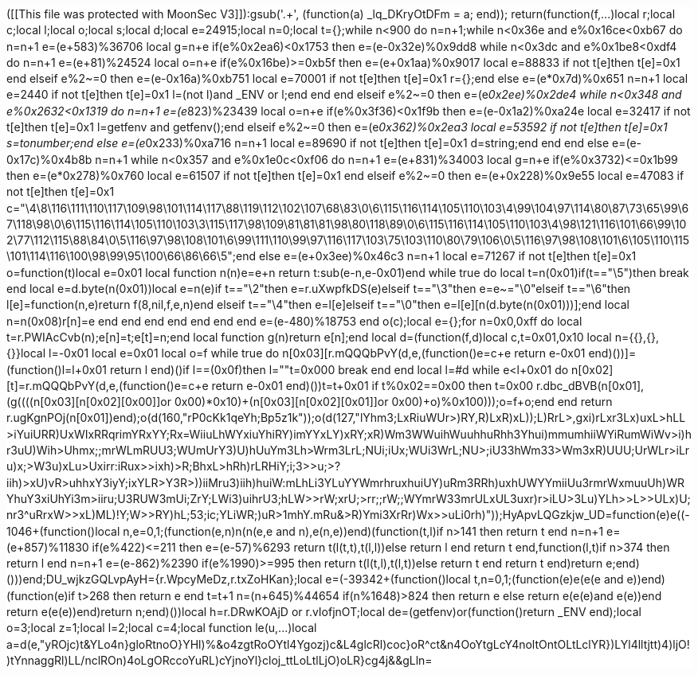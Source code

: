 ([[This file was protected with MoonSec V3]]):gsub('.+', (function(a) _lq_DKryOtDFm = a; end)); return(function(f,...)local r;local c;local l;local o;local s;local d;local e=24915;local n=0;local t={};while n<900 do n=n+1;while n<0x36e and e%0x16ce<0xb67 do n=n+1 e=(e+583)%36706 local g=n+e if(e%0x2ea6)<0x1753 then e=(e-0x32e)%0x9dd8 while n<0x3dc and e%0x1be8<0xdf4 do n=n+1 e=(e+81)%24524 local o=n+e if(e%0x16be)>=0xb5f then e=(e+0x1aa)%0x9017 local e=88833 if not t[e]then t[e]=0x1 end elseif e%2~=0 then e=(e-0x16a)%0xb751 local e=70001 if not t[e]then t[e]=0x1 r={};end else e=(e*0x7d)%0x651 n=n+1 local e=2440 if not t[e]then t[e]=0x1 l=(not l)and _ENV or l;end end end elseif e%2~=0 then e=(e*0x2ee)%0x2de4 while n<0x348 and e%0x2632<0x1319 do n=n+1 e=(e*823)%23439 local o=n+e if(e%0x3f36)<0x1f9b then e=(e-0x1a2)%0xa24e local e=32417 if not t[e]then t[e]=0x1 l=getfenv and getfenv();end elseif e%2~=0 then e=(e*0x362)%0x2ea3 local e=53592 if not t[e]then t[e]=0x1 s=tonumber;end else e=(e*0x233)%0xa716 n=n+1 local e=89690 if not t[e]then t[e]=0x1 d=string;end end end else e=(e-0x17c)%0x4b8b n=n+1 while n<0x357 and e%0x1e0c<0xf06 do n=n+1 e=(e+831)%34003 local g=n+e if(e%0x3732)<=0x1b99 then e=(e*0x278)%0x760 local e=61507 if not t[e]then t[e]=0x1 end elseif e%2~=0 then e=(e+0x228)%0x9e55 local e=47083 if not t[e]then t[e]=0x1 c="\4\8\116\111\110\117\109\98\101\114\117\88\119\112\102\107\68\83\0\6\115\116\114\105\110\103\4\99\104\97\114\80\87\73\65\99\67\118\98\0\6\115\116\114\105\110\103\3\115\117\98\109\81\81\81\98\80\118\89\0\6\115\116\114\105\110\103\4\98\121\116\101\66\99\102\77\112\115\88\84\0\5\116\97\98\108\101\6\99\111\110\99\97\116\117\103\75\103\110\80\79\106\0\5\116\97\98\108\101\6\105\110\115\101\114\116\100\98\99\95\100\66\86\66\5";end else e=(e+0x3ee)%0x46c3 n=n+1 local e=71267 if not t[e]then t[e]=0x1 o=function(t)local e=0x01 local function n(n)e=e+n return t:sub(e-n,e-0x01)end while true do local t=n(0x01)if(t=="\5")then break end local e=d.byte(n(0x01))local e=n(e)if t=="\2"then e=r.uXwpfkDS(e)elseif t=="\3"then e=e~="\0"elseif t=="\6"then l[e]=function(n,e)return f(8,nil,f,e,n)end elseif t=="\4"then e=l[e]elseif t=="\0"then e=l[e][n(d.byte(n(0x01)))];end local n=n(0x08)r[n]=e end end end end end end end e=(e-480)%18753 end o(c);local e={};for n=0x0,0xff do local t=r.PWIAcCvb(n);e[n]=t;e[t]=n;end local function g(n)return e[n];end local d=(function(f,d)local c,t=0x01,0x10 local n={{},{},{}}local l=-0x01 local e=0x01 local o=f while true do n[0x03][r.mQQQbPvY(d,e,(function()e=c+e return e-0x01 end)())]=(function()l=l+0x01 return l end)()if l==(0x0f)then l=""t=0x000 break end end local l=#d while e<l+0x01 do n[0x02][t]=r.mQQQbPvY(d,e,(function()e=c+e return e-0x01 end)())t=t+0x01 if t%0x02==0x00 then t=0x00 r.dbc_dBVB(n[0x01],(g((((n[0x03][n[0x02][0x00]]or 0x00)*0x10)+(n[0x03][n[0x02][0x01]]or 0x00)+o)%0x100)));o=f+o;end end return r.ugKgnPOj(n[0x01])end);o(d(160,"rP0cKk1qeYh;Bp5z1k"));o(d(127,"lYhm3;LxRiuWUr>)RY,R)LxR)xL));L)RrL>,gxi)rLxr3Lx)uxL>hLL>iYuiURR)UxWIxRRqrimYRxYY;Rx=WiiuLhWYxiuYhiRY)imYYxLY)xRY;xR)Wm3WWuihWuuhhuRhh3Yhui)mmumhiiWYiRumWiWv>i)hr3uU)Wih>Uhmx;;mrWLmRUU3;WUmUrY3)U)hUuYm3Lh>Wrm3LrL;NUi;iUx;WUi3WrL;NU>;iU33hWm33>Wm3xR)UUU;UrWLr>iLru)x;>W3u)xLu>Uxirr:iRux>>ixh)>R;BhxL>hRh)rLRHiY;i;3>>u;>?iih)>xU)vR>uhhxY3iyY;ixYLR>Y3R>))iiMru3)iih)huiW:mLhLi3YLuYYWmrhruxhuiUY)uRm3RRh)uxhUWYYmiiUu3rmrWxmuuUh)WRYhuY3xiUhYi3m>iiru;U3RUW3mUi;ZrY;LWi3)uihrU3;hLW>>rW;xrU;>rr;;rW;;WYmrW33mrULxUL3uxr)r>iLU>3Lu)YLh>>L>>ULx)U;nr3^uRrxW>>xL)ML)!Y;W>>RY)hL;53;ic;YLiWR;)uR>1mhY.mRu&>R)Ymi3XrRr)Wx>>uLi0rh)"));HyApvLQGzkjw_UD=function(e)e((-1046+(function()local n,e=0,1;(function(e,n)n(n(e,e and n),e(n,e))end)(function(t,l)if n>141 then return t end n=n+1 e=(e+857)%11830 if(e%422)<=211 then e=(e-57)%6293 return t(l(t,t),t(l,l))else return l end return t end,function(l,t)if n>374 then return l end n=n+1 e=(e-862)%2390 if(e%1990)>=995 then return t(l(t,l),t(l,t))else return t end return t end)return e;end)()))end;DU_wjkzGQLvpAyH={r.WpcyMeDz,r.txZoHKan};local e=(-39342+(function()local t,n=0,1;(function(e)e(e(e and e))end)(function(e)if t>268 then return e end t=t+1 n=(n+645)%44654 if(n%1648)>824 then return e else return e(e(e)and e(e))end return e(e(e))end)return n;end)())local h=r.DRwKOAjD or r.vIofjnOT;local de=(getfenv)or(function()return _ENV end);local o=3;local z=1;local l=2;local c=4;local function le(u,...)local a=d(e,"yROjc)t&YLo4n}gloRtnoO}YHl)%&o4zgtRoOYtl4Ygozj)c&L4glcRl)coc}oR^ct&n4OoYtgLcY4noltOntOLtLclYR})LYl4lltjtt)4)ljO!)tYnnaggRl)LL/nclROn)4oLgORccoYuRL)cYjnoYl}cloj_ttLoLtlLjO)oLR}cg4j&&gLln=
